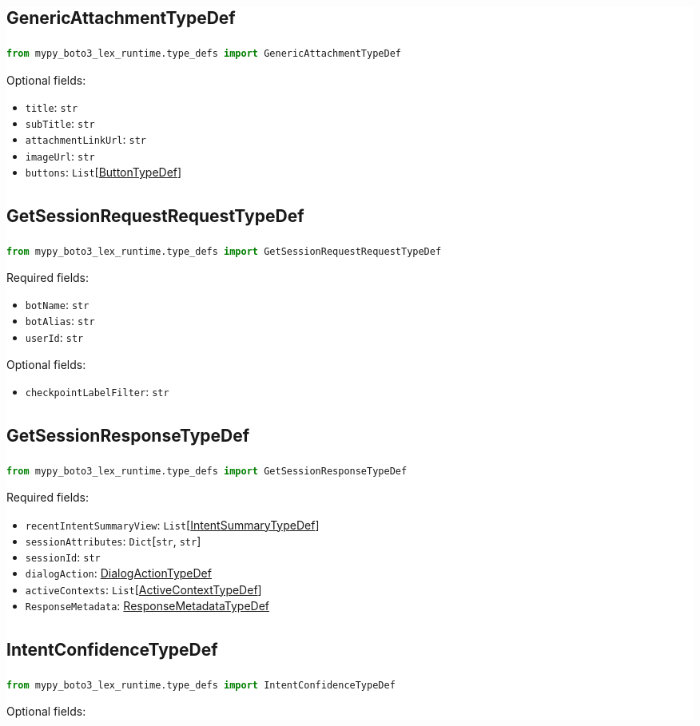 ## GenericAttachmentTypeDef

```python
from mypy_boto3_lex_runtime.type_defs import GenericAttachmentTypeDef
```

Optional fields:

- `title`: `str`
- `subTitle`: `str`
- `attachmentLinkUrl`: `str`
- `imageUrl`: `str`
- `buttons`: `List`\[[ButtonTypeDef](./type_defs.md#buttontypedef)\]

## GetSessionRequestRequestTypeDef

```python
from mypy_boto3_lex_runtime.type_defs import GetSessionRequestRequestTypeDef
```

Required fields:

- `botName`: `str`
- `botAlias`: `str`
- `userId`: `str`

Optional fields:

- `checkpointLabelFilter`: `str`

## GetSessionResponseTypeDef

```python
from mypy_boto3_lex_runtime.type_defs import GetSessionResponseTypeDef
```

Required fields:

- `recentIntentSummaryView`:
  `List`\[[IntentSummaryTypeDef](./type_defs.md#intentsummarytypedef)\]
- `sessionAttributes`: `Dict`\[`str`, `str`\]
- `sessionId`: `str`
- `dialogAction`: [DialogActionTypeDef](./type_defs.md#dialogactiontypedef)
- `activeContexts`:
  `List`\[[ActiveContextTypeDef](./type_defs.md#activecontexttypedef)\]
- `ResponseMetadata`:
  [ResponseMetadataTypeDef](./type_defs.md#responsemetadatatypedef)

## IntentConfidenceTypeDef

```python
from mypy_boto3_lex_runtime.type_defs import IntentConfidenceTypeDef
```

Optional fields:
